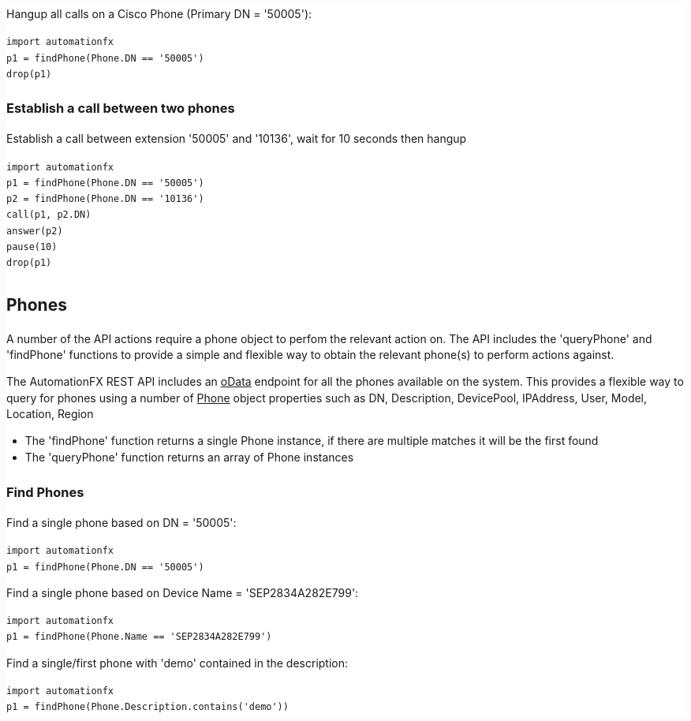 Hangup all calls on a Cisco Phone (Primary DN = '50005'):

```
import automationfx
p1 = findPhone(Phone.DN == '50005')
drop(p1)
```

### Establish a call between two phones

Establish a call between extension '50005' and '10136', wait for 10 seconds then hangup

```
import automationfx
p1 = findPhone(Phone.DN == '50005')
p2 = findPhone(Phone.DN == '10136')
call(p1, p2.DN)
answer(p2)
pause(10)
drop(p1)
```

## Phones

A number of the API actions require a phone object to perfom the relevant action on. The API includes the 'queryPhone' and 'findPhone' functions to provide a simple and flexible way to obtain the relevant phone(s) to perform actions against.

The AutomationFX REST API includes an [oData](http://www.odata.org/getting-started/basic-tutorial/) endpoint for all the phones available on the system. This provides a flexible way to query for phones using a number of [Phone](https://github.com/unifiedfx/automationfx-python/blob/master/automationfx/models/phones.py) object properties such as DN, Description, DevicePool, IPAddress, User, Model, Location, Region

* The 'findPhone' function returns a single Phone instance, if there are multiple matches it will be the first found
* The 'queryPhone' function returns an array of Phone instances

### Find Phones

Find a single phone based on DN = '50005':

```
import automationfx
p1 = findPhone(Phone.DN == '50005')
```

Find a single phone based on Device Name = 'SEP2834A282E799':

```
import automationfx
p1 = findPhone(Phone.Name == 'SEP2834A282E799')
```

Find a single/first phone with 'demo' contained in the description:

```
import automationfx
p1 = findPhone(Phone.Description.contains('demo'))
```
